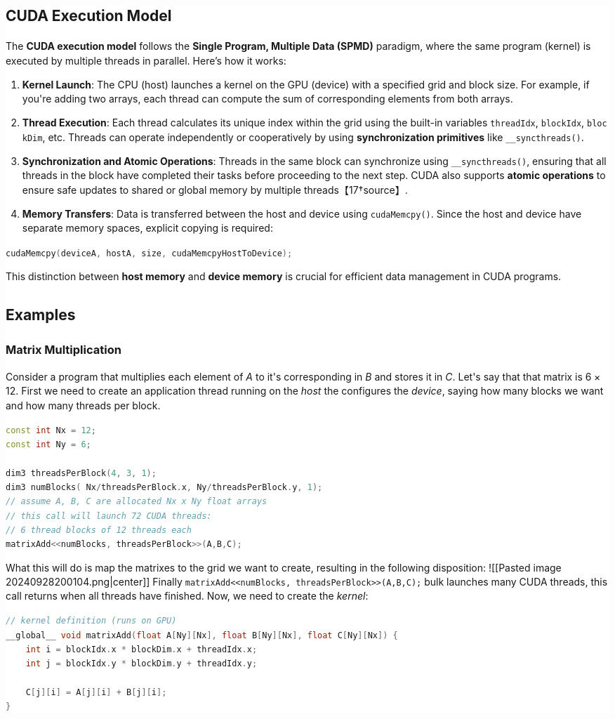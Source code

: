 ## CUDA Execution Model

The **CUDA execution model** follows the **Single Program, Multiple Data (SPMD)** paradigm, where the same program (kernel) is executed by multiple threads in parallel. Here’s how it works:

1. **Kernel Launch**: The CPU (host) launches a kernel on the GPU (device) with a specified grid and block size. For example, if you're adding two arrays, each thread can compute the sum of corresponding elements from both arrays.

2. **Thread Execution**: Each thread calculates its unique index within the grid using the built-in variables `threadIdx`, `blockIdx`, `blockDim`, etc. Threads can operate independently or cooperatively by using **synchronization primitives** like `__syncthreads()`.

3. **Synchronization and Atomic Operations**: Threads in the same block can synchronize using `__syncthreads()`, ensuring that all threads in the block have completed their tasks before proceeding to the next step. CUDA also supports **atomic operations** to ensure safe updates to shared or global memory by multiple threads【17†source】.

4. **Memory Transfers**: Data is transferred between the host and device using `cudaMemcpy()`. Since the host and device have separate memory spaces, explicit copying is required:
  
  ```cpp
  cudaMemcpy(deviceA, hostA, size, cudaMemcpyHostToDevice);
  ```

This distinction between **host memory** and **device memory** is crucial for efficient data management in CUDA programs.
## Examples
### Matrix Multiplication
Consider a program that multiplies each element of $A$ to it's corresponding in $B$ and stores it in $C$.
Let's say that that matrix is $6\times12$. First we need to create an application thread running on the *host* the configures the *device*, saying how many blocks we want and how many threads per block.
```Cpp
const int Nx = 12;
const int Ny = 6;

dim3 threadsPerBlock(4, 3, 1); 
dim3 numBlocks( Nx/threadsPerBlock.x, Ny/threadsPerBlock.y, 1); 
// assume A, B, C are allocated Nx x Ny float arrays 
// this call will launch 72 CUDA threads: 
// 6 thread blocks of 12 threads each 
matrixAdd<<numBlocks, threadsPerBlock>>(A,B,C);
```
What this will do is map the matrixes to the grid we want to create, resulting in the following disposition:
![[Pasted image 20240928200104.png|center]]
Finally `matrixAdd<<numBlocks, threadsPerBlock>>(A,B,C);` bulk launches many CUDA threads, this call returns when all threads have finished.
Now, we need to create the *kernel*:
```Cpp
// kernel definition (runs on GPU) 
__global__ void matrixAdd(float A[Ny][Nx], float B[Ny][Nx], float C[Ny][Nx]) {
	int i = blockIdx.x * blockDim.x + threadIdx.x;
	int j = blockIdx.y * blockDim.y + threadIdx.y;

	C[j][i] = A[j][i] + B[j][i]; 
}
```